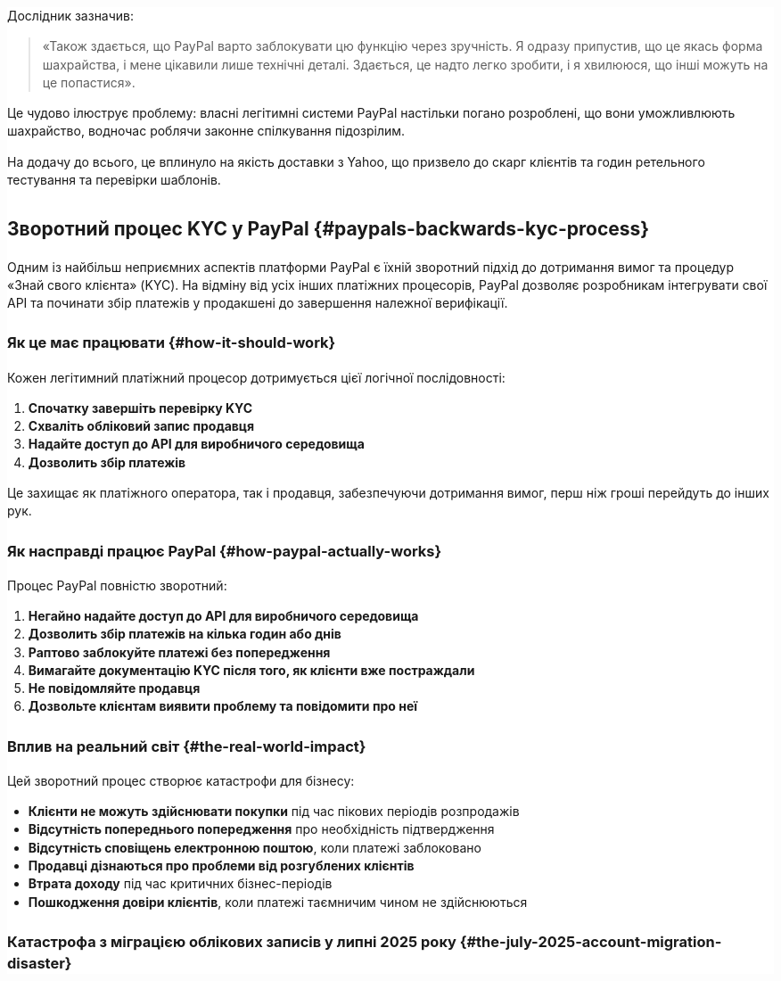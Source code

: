 Дослідник зазначив:

> «Також здається, що PayPal варто заблокувати цю функцію через зручність. Я одразу припустив, що це якась форма шахрайства, і мене цікавили лише технічні деталі. Здається, це надто легко зробити, і я хвилююся, що інші можуть на це попастися».

Це чудово ілюструє проблему: власні легітимні системи PayPal настільки погано розроблені, що вони уможливлюють шахрайство, водночас роблячи законне спілкування підозрілим.

На додачу до всього, це вплинуло на якість доставки з Yahoo, що призвело до скарг клієнтів та годин ретельного тестування та перевірки шаблонів.

## Зворотний процес KYC у PayPal {#paypals-backwards-kyc-process}

Одним із найбільш неприємних аспектів платформи PayPal є їхній зворотний підхід до дотримання вимог та процедур «Знай свого клієнта» (KYC). На відміну від усіх інших платіжних процесорів, PayPal дозволяє розробникам інтегрувати свої API та починати збір платежів у продакшені до завершення належної верифікації.

### Як це має працювати {#how-it-should-work}

Кожен легітимний платіжний процесор дотримується цієї логічної послідовності:

1. **Спочатку завершіть перевірку KYC**
2. **Схваліть обліковий запис продавця**
3. **Надайте доступ до API для виробничого середовища**
4. **Дозволить збір платежів**

Це захищає як платіжного оператора, так і продавця, забезпечуючи дотримання вимог, перш ніж гроші перейдуть до інших рук.

### Як насправді працює PayPal {#how-paypal-actually-works}

Процес PayPal повністю зворотний:

1. **Негайно надайте доступ до API для виробничого середовища**
2. **Дозволить збір платежів на кілька годин або днів**
3. **Раптово заблокуйте платежі без попередження**
4. **Вимагайте документацію KYC після того, як клієнти вже постраждали**
5. **Не повідомляйте продавця**
6. **Дозвольте клієнтам виявити проблему та повідомити про неї**

### Вплив на реальний світ {#the-real-world-impact}

Цей зворотний процес створює катастрофи для бізнесу:

* **Клієнти не можуть здійснювати покупки** під час пікових періодів розпродажів
* **Відсутність попереднього попередження** про необхідність підтвердження
* **Відсутність сповіщень електронною поштою**, коли платежі заблоковано
* **Продавці дізнаються про проблеми від розгублених клієнтів**
* **Втрата доходу** під час критичних бізнес-періодів
* **Пошкодження довіри клієнтів**, коли платежі таємничим чином не здійснюються

### Катастрофа з міграцією облікових записів у липні 2025 року {#the-july-2025-account-migration-disaster}
